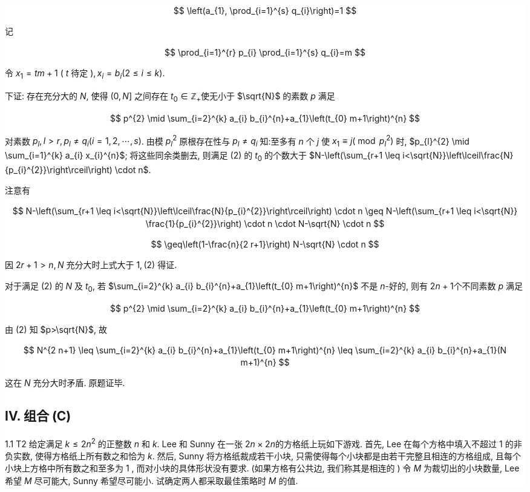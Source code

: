 $$
\left(a_{1}, \prod_{i=1}^{s} q_{i}\right)=1
$$

记

$$
\prod_{i=1}^{r} p_{i} \prod_{i=1}^{s} q_{i}=m
$$

令 $x_{1}=t m+1$ ( $t$ 待定 $), x_{i}=b_{i}(2 \leq i \leq k)$.

下证: 存在充分大的 $N$, 使得 $(0, N]$ 之间存在 $t_{0} \in \mathbb{Z}_{+}$使无小于 $\sqrt{N}$ 的素数 $p$ 满足

$$
p^{2} \mid \sum_{i=2}^{k} a_{i} b_{i}^{n}+a_{1}\left(t_{0} m+1\right)^{n}
$$

对素数 $p_{l}, l>r, p_{l} \neq q_{i}(i=1,2, \cdots, s)$. 由模 $p_{l}^{2}$ 原根存在性与 $p_{l} \neq q_{i}$ 知:至多有 $n$ 个 $j$ 使 $x_{1} \equiv j\left(\bmod p_{l}^{2}\right)$ 时, $p_{l}^{2} \mid \sum_{i=1}^{k} a_{i} x_{i}^{n}$; 将这些同余类删去, 则满足 (2) 的 $t_{0}$ 的个数大于 $N-\left(\sum_{r+1 \leq i<\sqrt{N}}\left\lceil\frac{N}{p_{i}^{2}}\right\rceil\right) \cdot n$.

注意有

$$
N-\left(\sum_{r+1 \leq i<\sqrt{N}}\left\lceil\frac{N}{p_{i}^{2}}\right\rceil\right) \cdot n \geq N-\left(\sum_{r+1 \leq i<\sqrt{N}} \frac{1}{p_{i}^{2}}\right) \cdot n \cdot N-\sqrt{N} \cdot n
$$

$$
\geq\left(1-\frac{n}{2 r+1}\right) N-\sqrt{N} \cdot n
$$

因 $2 r+1>n, N$ 充分大时上式大于 $1,(2)$ 得证.

对于满足 (2) 的 $N$ 及 $t_{0}$, 若 $\sum_{i=2}^{k} a_{i} b_{i}^{n}+a_{1}\left(t_{0} m+1\right)^{n}$ 不是 $n$-好的, 则有 $2 n+1$个不同素数 $p$ 满足

$$
p^{2} \mid \sum_{i=2}^{k} a_{i} b_{i}^{n}+a_{1}\left(t_{0} m+1\right)^{n}
$$

由 (2) 知 $p>\sqrt{N}$, 故

$$
N^{2 n+1} \leq \sum_{i=2}^{k} a_{i} b_{i}^{n}+a_{1}\left(t_{0} m+1\right)^{n} \leq \sum_{i=2}^{k} a_{i} b_{i}^{n}+a_{1}(N m+1)^{n}
$$

这在 $N$ 充分大时矛盾. 原题证毕.

## IV. 组合 $(\mathrm{C})$

$1.1 \mathrm{~T} 2$ 给定满足 $k \leq 2 n^{2}$ 的正整数 $n$ 和 $k$. Lee 和 Sunny 在一张 $2 n \times 2 n$的方格纸上玩如下游戏. 首先, Lee 在每个方格中填入不超过 1 的非负实数, 使得方格纸上所有数之和恰为 $k$. 然后, Sunny 将方格纸裁成若干小块, 只需使得每个小块都是由若干完整且相连的方格组成, 且每个小块上方格中所有数之和至多为 1 , 而对小块的具体形状没有要求. (如果方格有公共边, 我们称其是相连的 ) 令 $M$ 为裁切出的小块数量, Lee 希望 $M$ 尽可能大, Sunny 希望尽可能小. 试确定两人都采取最佳策略时 $M$ 的值.
